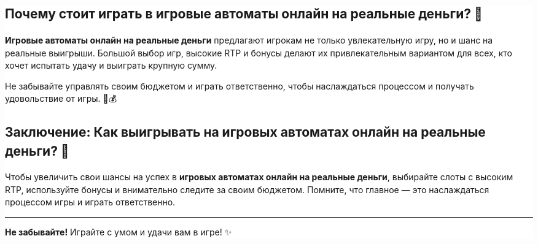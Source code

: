 ## Почему стоит играть в игровые автоматы онлайн на реальные деньги? 🎉

**Игровые автоматы онлайн на реальные деньги** предлагают игрокам не только увлекательную игру, но и шанс на реальные выигрыши. Большой выбор игр, высокие RTP и бонусы делают их привлекательным вариантом для всех, кто хочет испытать удачу и выиграть крупную сумму.

Не забывайте управлять своим бюджетом и играть ответственно, чтобы наслаждаться процессом и получать удовольствие от игры. 🎰💰

## Заключение: Как выигрывать на игровых автоматах онлайн на реальные деньги? 💎

Чтобы увеличить свои шансы на успех в **игровых автоматах онлайн на реальные деньги**, выбирайте слоты с высоким RTP, используйте бонусы и внимательно следите за своим бюджетом. Помните, что главное — это наслаждаться процессом игры и играть ответственно.

---
**Не забывайте!** Играйте с умом и удачи вам в игре! ✨
